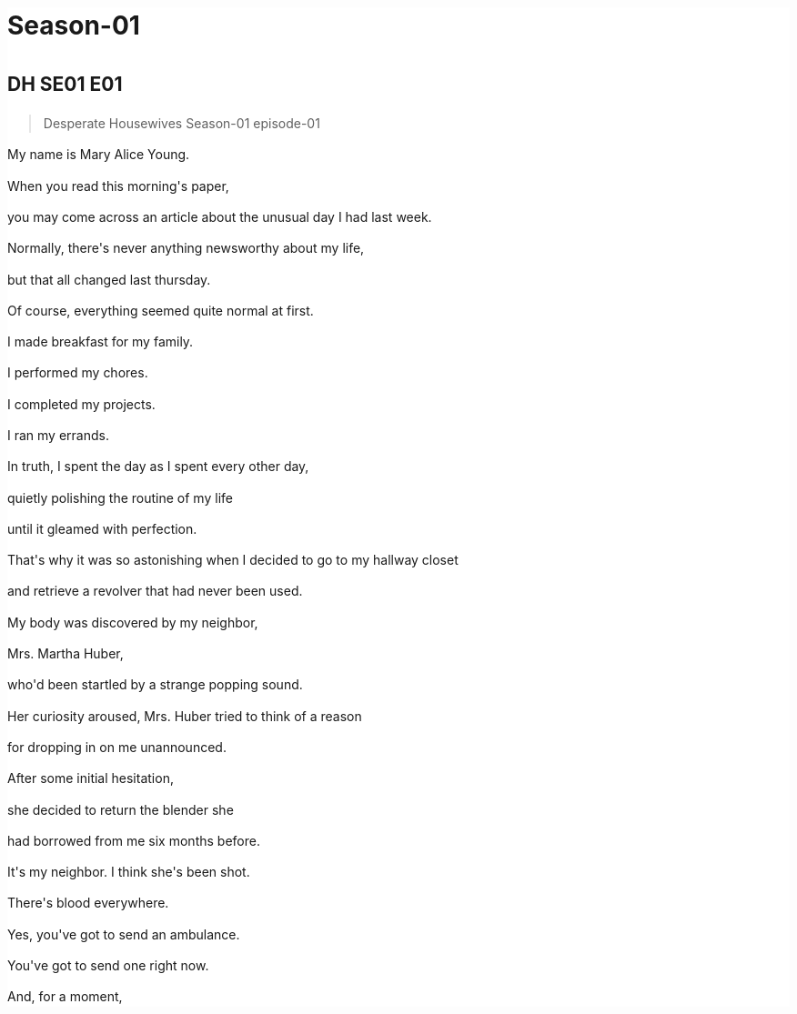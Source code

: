 # Season-01

## DH SE01 E01
> Desperate Housewives Season-01 episode-01

My name is Mary Alice Young.

When you read this morning's paper,

you may come across an article about the unusual day I had last week.

Normally, there's never anything newsworthy about my life,

but that all changed last thursday.

Of course, everything seemed quite normal at first.

I made breakfast for my family.

I performed my chores.

I completed my projects.

I ran my errands.

In truth, I spent the day as I spent every other day,

quietly polishing the routine of my life

until it gleamed with perfection.

That's why it was so astonishing when I decided to go to my hallway 
closet

and retrieve a revolver that had never been used.

My body was discovered by my neighbor,

Mrs. Martha Huber,

who'd been startled by a strange popping sound.

Her curiosity aroused, Mrs. Huber tried to think of a reason

for dropping in on me unannounced.

After some initial hesitation,

she decided to return the blender she

had borrowed from me six months before.

It's my neighbor. I think she's been shot.

There's blood everywhere.

Yes, you've got to send an ambulance.

You've got to send one right now.

And, for a moment,
